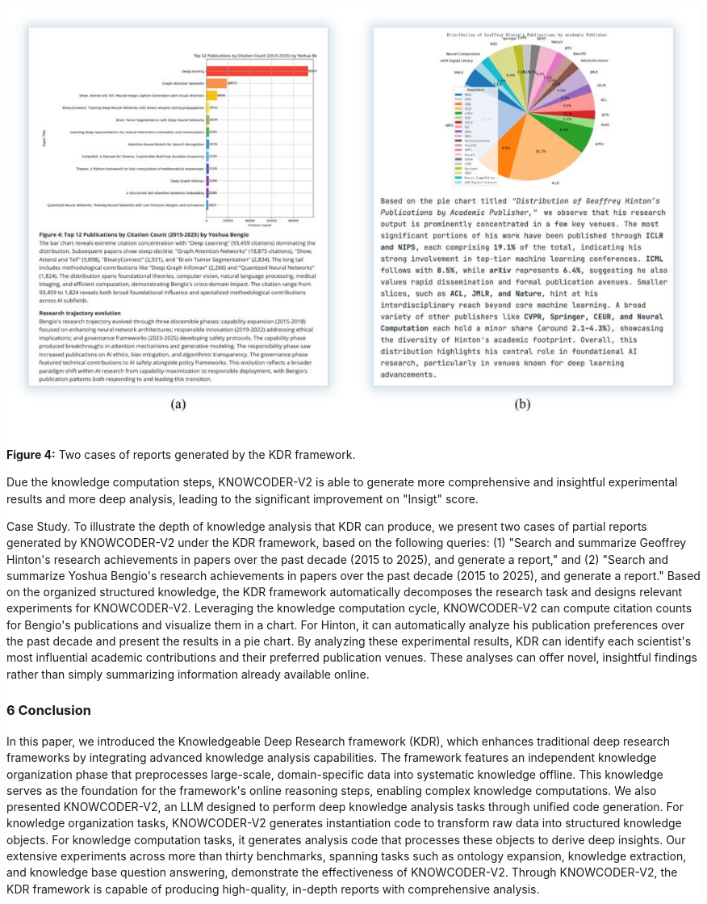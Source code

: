 ![](_page_13_Figure_1.jpeg)


**Figure 4:** Two cases of reports generated by the KDR framework.

Due the knowledge computation steps, KNOWCODER-V2 is able to generate more comprehensive and insightful experimental results and more deep analysis, leading to the significant improvement on "Insigt" score.

Case Study. To illustrate the depth of knowledge analysis that KDR can produce, we present two cases of partial reports generated by KNOWCODER-V2 under the KDR framework, based on the following queries: (1) "Search and summarize Geoffrey Hinton's research achievements in papers over the past decade (2015 to 2025), and generate a report," and (2) "Search and summarize Yoshua Bengio's research achievements in papers over the past decade (2015 to 2025), and generate a report." Based on the organized structured knowledge, the KDR framework automatically decomposes the research task and designs relevant experiments for KNOWCODER-V2. Leveraging the knowledge computation cycle, KNOWCODER-V2 can compute citation counts for Bengio's publications and visualize them in a chart. For Hinton, it can automatically analyze his publication preferences over the past decade and present the results in a pie chart. By analyzing these experimental results, KDR can identify each scientist's most influential academic contributions and their preferred publication venues. These analyses can offer novel, insightful findings rather than simply summarizing information already available online.

### <span id="page-13-0"></span>6 Conclusion

In this paper, we introduced the Knowledgeable Deep Research framework (KDR), which enhances traditional deep research frameworks by integrating advanced knowledge analysis capabilities. The framework features an independent knowledge organization phase that preprocesses large-scale, domain-specific data into systematic knowledge offline. This knowledge serves as the foundation for the framework's online reasoning steps, enabling complex knowledge computations. We also presented KNOWCODER-V2, an LLM designed to perform deep knowledge analysis tasks through unified code generation. For knowledge organization tasks, KNOWCODER-V2 generates instantiation code to transform raw data into structured knowledge objects. For knowledge computation tasks, it generates analysis code that processes these objects to derive deep insights. Our extensive experiments across more than thirty benchmarks, spanning tasks such as ontology expansion, knowledge extraction, and knowledge base question answering, demonstrate the effectiveness of KNOWCODER-V2. Through KNOWCODER-V2, the KDR framework is capable of producing high-quality, in-depth reports with comprehensive analysis.
